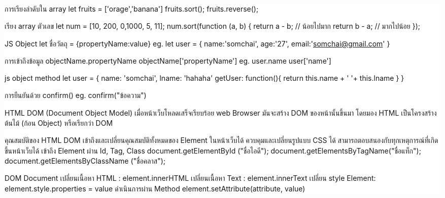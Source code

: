 การเรียงลำดับใน array
let fruits = ['orage','banana']
fruits.sort();
fruits.reverse();

เรียง array ตัวเลข
let num = [10, 200, 0,1000, 5, 11];
num.sort(function (a, b) {
    return a - b; // น้อยไปมาก
    return b - a; // มากไปน้อย
});

JS Object
let ชื่อวัตถุ = {propertyName:value}
eg. 
let user = {
    name:'somchai', age:'27', email:'somchai@gmail.com'
}

การเข้าถึงข้อมูล
objectName.propertyName
objectName['propertyName']
eg.
user.name
user['name']

js object method
let user = {
    name: 'somchai',
    lname: 'hahaha'
    getUser: function(){
        return this.name + ' '+ this.lname
    }
}

การยืนยันด้วย confirm()
eg.
confirm("ข้อความ")

HTML DOM (Document Object Model)
เมื่อหน้าเว็บโหลดเสร็จเรียบร้อย web Browser มันจะสร้าง DOM ของหน้านั้นขึ้นมา โดยมอง HTML เป็นโครงสร้างต้นไม้ (ก้อน Object) หรือเรียกว่า DOM

คุณสมบัติของ HTML DOM
เข้าถึงและเปลี่ยนคุณสมบัติทั้งหมดของ Element ในหน้าเว็บได้
ควบคุมและเปลี่ยนรูปแบบ CSS ได้
สามารถตอบสนองกับทุกเหตุการณ์ที่เกิดขึ้นหน้าเว็บได้
เข้าถึง Element ผ่าน Id, Tag, Class
document.getElementById ("ชื่อไอดี");
document.getElementsByTagName("ชื่อแท็ก");
document.getElementsByClassName ("ชื่อคลาส");

DOM Document
เปลี่ยนเนื้อหา HTML : element.innerHTML
เปลี่ยนเนื้อหา Text : element.innerText
เปลี่ยน style Element: element.style.properties = value
ดำเนินการผ่าน Method
element.setAttribute(attribute, value)
